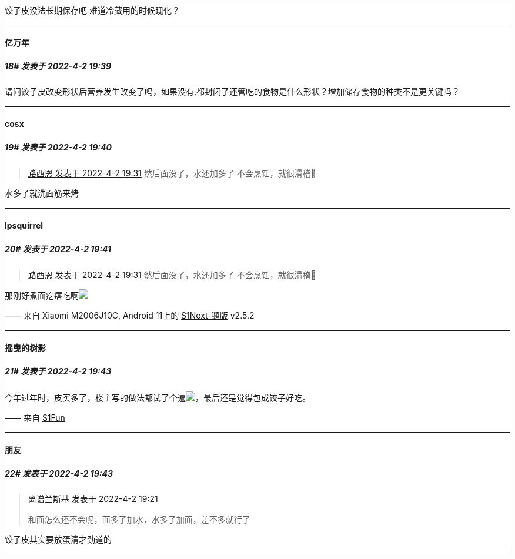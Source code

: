 饺子皮没法长期保存吧 难道冷藏用的时候现化？

*****

####  亿万年  
##### 18#       发表于 2022-4-2 19:39

请问饺子皮改变形状后营养发生改变了吗，如果没有,都封闭了还管吃的食物是什么形状？增加储存食物的种类不是更关键吗？

*****

####  cosx  
##### 19#       发表于 2022-4-2 19:40

<blockquote><a href="httphttps://bbs.saraba1st.com/2b/forum.php?mod=redirect&amp;goto=findpost&amp;pid=55288990&amp;ptid=2062194" target="_blank">路西恩 发表于 2022-4-2 19:31</a>
然后面没了，水还加多了
不会烹饪，就很滑稽🤪</blockquote>
水多了就洗面筋来烤

*****

####  lpsquirrel  
##### 20#       发表于 2022-4-2 19:41

<blockquote><a href="httphttps://bbs.saraba1st.com/2b/forum.php?mod=redirect&amp;goto=findpost&amp;pid=55288990&amp;ptid=2062194" target="_blank">路西恩 发表于 2022-4-2 19:31</a>
然后面没了，水还加多了
不会烹饪，就很滑稽🤪</blockquote>
那刚好煮面疙瘩吃啊<img src="https://static.saraba1st.com/image/smiley/face2017/067.png" referrerpolicy="no-referrer">

—— 来自 Xiaomi M2006J10C, Android 11上的 [S1Next-鹅版](https://github.com/ykrank/S1-Next/releases) v2.5.2

*****

####  摇曳的树影  
##### 21#       发表于 2022-4-2 19:43

今年过年时，皮买多了，楼主写的做法都试了个遍<img src="https://static.saraba1st.com/image/smiley/face2017/067.png" referrerpolicy="no-referrer">，最后还是觉得包成饺子好吃。

—— 来自 [S1Fun](https://s1fun.koalcat.com)

*****

####  朋友  
##### 22#       发表于 2022-4-2 19:43

<blockquote><a href="httphttps://bbs.saraba1st.com/2b/forum.php?mod=redirect&amp;goto=findpost&amp;pid=55288876&amp;ptid=2062194" target="_blank">离谱兰斯基 发表于 2022-4-2 19:21</a>

和面怎么还不会呢，面多了加水，水多了加面，差不多就行了</blockquote>
饺子皮其实要放蛋清才劲道的

*****

